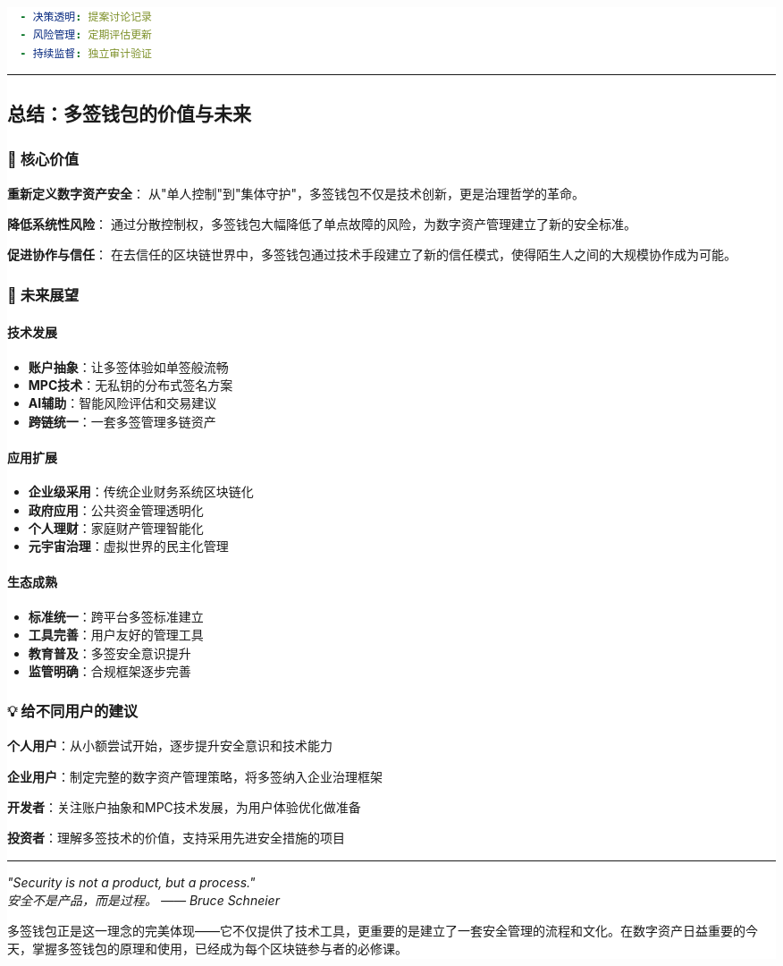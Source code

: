 ```yaml
  - 决策透明: 提案讨论记录
  - 风险管理: 定期评估更新
  - 持续监督: 独立审计验证
```

---

## 总结：多签钱包的价值与未来

### 🌟 **核心价值**

**重新定义数字资产安全**：
从"单人控制"到"集体守护"，多签钱包不仅是技术创新，更是治理哲学的革命。

**降低系统性风险**：
通过分散控制权，多签钱包大幅降低了单点故障的风险，为数字资产管理建立了新的安全标准。

**促进协作与信任**：
在去信任的区块链世界中，多签钱包通过技术手段建立了新的信任模式，使得陌生人之间的大规模协作成为可能。

### 🚀 **未来展望**

#### **技术发展**
- **账户抽象**：让多签体验如单签般流畅
- **MPC技术**：无私钥的分布式签名方案
- **AI辅助**：智能风险评估和交易建议
- **跨链统一**：一套多签管理多链资产

#### **应用扩展**  
- **企业级采用**：传统企业财务系统区块链化
- **政府应用**：公共资金管理透明化
- **个人理财**：家庭财产管理智能化
- **元宇宙治理**：虚拟世界的民主化管理

#### **生态成熟**
- **标准统一**：跨平台多签标准建立
- **工具完善**：用户友好的管理工具  
- **教育普及**：多签安全意识提升
- **监管明确**：合规框架逐步完善

### 💡 **给不同用户的建议**

**个人用户**：从小额尝试开始，逐步提升安全意识和技术能力

**企业用户**：制定完整的数字资产管理策略，将多签纳入企业治理框架

**开发者**：关注账户抽象和MPC技术发展，为用户体验优化做准备

**投资者**：理解多签技术的价值，支持采用先进安全措施的项目

---

*"Security is not a product, but a process."*  
*安全不是产品，而是过程。 —— Bruce Schneier*

多签钱包正是这一理念的完美体现——它不仅提供了技术工具，更重要的是建立了一套安全管理的流程和文化。在数字资产日益重要的今天，掌握多签钱包的原理和使用，已经成为每个区块链参与者的必修课。 